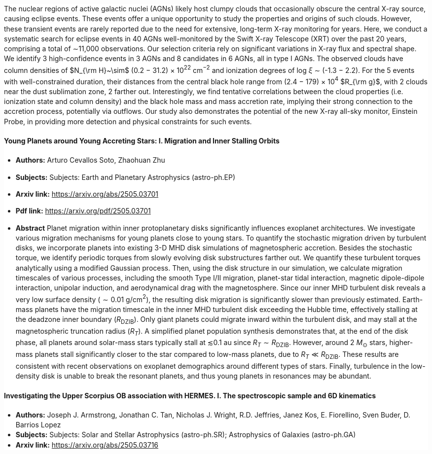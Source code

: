  The nuclear regions of active galactic nuclei (AGNs) likely host clumpy clouds that occasionally obscure the central X-ray source, causing eclipse events. These events offer a unique opportunity to study the properties and origins of such clouds. However, these transient events are rarely reported due to the need for extensive, long-term X-ray monitoring for years. Here, we conduct a systematic search for eclipse events in 40 AGNs well-monitored by the Swift X-ray Telescope (XRT) over the past 20 years, comprising a total of $\sim$11,000 observations. Our selection criteria rely on significant variations in X-ray flux and spectral shape. We identify 3 high-confidence events in 3 AGNs and 8 candidates in 6 AGNs, all in type I AGNs. The observed clouds have column densities of $N_{\rm H}~\sim$ (0.2 $-$ 31.2) $\times$ 10$^{22}$ cm$^{-2}$ and ionization degrees of log $\xi$ $\sim$ (-1.3 $-$ 2.2). For the 5 events with well-constrained duration, their distances from the central black hole range from (2.4 $-$ 179) $\times$ 10$^{4}$ $R_{\rm g}$, with 2 clouds near the dust sublimation zone, 2 farther out. Interestingly, we find tentative correlations between the cloud properties (i.e. ionization state and column density) and the black hole mass and mass accretion rate, implying their strong connection to the accretion process, potentially via outflows. Our study also demonstrates the potential of the new X-ray all-sky monitor, Einstein Probe, in providing more detection and physical constraints for such events.
#### Young Planets around Young Accreting Stars: I. Migration and Inner Stalling Orbits
 - **Authors:** Arturo Cevallos Soto, Zhaohuan Zhu
 - **Subjects:** Subjects:
Earth and Planetary Astrophysics (astro-ph.EP)
 - **Arxiv link:** https://arxiv.org/abs/2505.03701

 - **Pdf link:** https://arxiv.org/pdf/2505.03701

 - **Abstract**
 Planet migration within inner protoplanetary disks significantly influences exoplanet architectures. We investigate various migration mechanisms for young planets close to young stars. To quantify the stochastic migration driven by turbulent disks, we incorporate planets into existing 3-D MHD disk simulations of magnetospheric accretion. Besides the stochastic torque, we identify periodic torques from slowly evolving disk substructures farther out. We quantify these turbulent torques analytically using a modified Gaussian process. Then, using the disk structure in our simulation, we calculate migration timescales of various processes, including the smooth Type I/II migration, planet-star tidal interaction, magnetic dipole-dipole interaction, unipolar induction, and aerodynamical drag with the magnetosphere. Since our inner MHD turbulent disk reveals a very low surface density ($\sim 0.01$ g/cm$^{2}$), the resulting disk migration is significantly slower than previously estimated. Earth-mass planets have the migration timescale in the inner MHD turbulent disk exceeding the Hubble time, effectively stalling at the deadzone inner boundary ($R_{\mathrm{DZIB}}$). Only giant planets could migrate inward within the turbulent disk, and may stall at the magnetospheric truncation radius ($R_T$). A simplified planet population synthesis demonstrates that, at the end of the disk phase, all planets around solar-mass stars typically stall at $\lesssim$0.1 au since $R_T\sim R_{\mathrm{DZIB}}$. However, around 2 $M_{\odot}$ stars, higher-mass planets stall significantly closer to the star compared to low-mass planets, due to $R_T\ll R_{\mathrm{DZIB}}$. These results are consistent with recent observations on exoplanet demographics around different types of stars. Finally, turbulence in the low-density disk is unable to break the resonant planets, and thus young planets in resonances may be abundant.
#### Investigating the Upper Scorpius OB association with HERMES. I. The spectroscopic sample and 6D kinematics
 - **Authors:** Joseph J. Armstrong, Jonathan C. Tan, Nicholas J. Wright, R.D. Jeffries, Janez Kos, E. Fiorellino, Sven Buder, D. Barrios Lopez
 - **Subjects:** Subjects:
Solar and Stellar Astrophysics (astro-ph.SR); Astrophysics of Galaxies (astro-ph.GA)
 - **Arxiv link:** https://arxiv.org/abs/2505.03716
